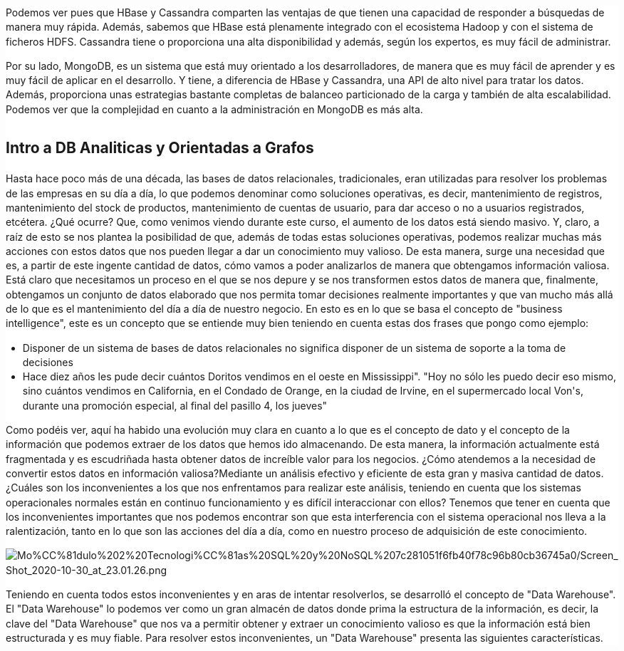 Podemos ver pues que HBase y Cassandra comparten las ventajas de que tienen una capacidad de responder a búsquedas de manera muy rápida. Además, sabemos que HBase está plenamente integrado con el ecosistema Hadoop y con el sistema de ficheros HDFS. Cassandra tiene o proporciona una alta disponibilidad y además, según los expertos, es muy fácil de administrar.

Por su lado, MongoDB, es un sistema que está muy orientado a los desarrolladores, de manera que es muy fácil de aprender y es muy fácil de aplicar en el desarrollo. Y tiene, a diferencia de HBase y Cassandra, una API de alto nivel para tratar los datos. Además, proporciona unas estrategias bastante completas de balanceo particionado de la carga y también de alta escalabilidad. Podemos ver que la complejidad en cuanto a la administración en MongoDB es más alta.

## Intro a DB Analiticas y Orientadas a Grafos

Hasta hace poco más de una década, las bases de datos relacionales, tradicionales, eran utilizadas para resolver los problemas de las empresas en su día a día, lo que podemos denominar como soluciones operativas, es decir, mantenimiento de registros, mantenimiento del stock de productos, mantenimiento de cuentas de usuario, para dar acceso o no a usuarios registrados, etcétera. ¿Qué ocurre? Que, como venimos viendo durante este curso, el aumento de los datos está siendo masivo. Y, claro, a raíz de esto se nos plantea la posibilidad de que, además de todas estas soluciones operativas, podemos realizar muchas más acciones con estos datos que nos pueden llegar a dar un conocimiento muy valioso. De esta manera, surge una necesidad que es, a partir de este ingente cantidad de datos, cómo vamos a poder analizarlos de manera que obtengamos información valiosa. Está claro que necesitamos un proceso en el que se nos depure y se nos transformen estos datos de manera que, finalmente, obtengamos un conjunto de datos elaborado que nos permita tomar decisiones realmente importantes y que van mucho más allá de lo que es el mantenimiento del día a día de nuestro negocio. En esto es en lo que se basa el concepto de "business intelligence", este es un concepto que se entiende muy bien teniendo en cuenta estas dos frases que pongo como ejemplo:

- Disponer de un sistema de bases de datos relacionales no significa disponer de un sistema de soporte a la toma de decisiones
- Hace diez años les pude decir cuántos Doritos vendimos en el oeste en Mississippi". "Hoy no sólo les puedo decir eso mismo, sino cuántos vendimos en California, en el Condado de Orange, en la ciudad de Irvine, en el supermercado local Von's, durante una promoción especial, al final del pasillo 4, los jueves"

Como podéis ver, aquí ha habido una evolución muy clara en cuanto a lo que es el concepto de dato y el concepto de la información que podemos extraer de los datos que hemos ido almacenando. De esta manera, la información actualmente está fragmentada y es escudriñada hasta obtener datos de increíble valor para los negocios. ¿Cómo atendemos a la necesidad de convertir estos datos en información valiosa?Mediante un análisis efectivo y eficiente de esta gran y masiva cantidad de datos. ¿Cuáles son los inconvenientes a los que nos enfrentamos para realizar este análisis, teniendo en cuenta que los sistemas operacionales normales están en continuo funcionamiento y es difícil interaccionar con ellos? Tenemos que tener en cuenta que los inconvenientes importantes que nos podemos encontrar son que esta interferencia con el sistema operacional nos lleva a la ralentización, tanto en lo que son las acciones del día a día, como en nuestro proceso de adquisición de este conocimiento.

![Mo%CC%81dulo%202%20Tecnologi%CC%81as%20SQL%20y%20NoSQL%207c281051f6fb40f78c96b80cb36745a0/Screen_Shot_2020-10-30_at_23.01.26.png](Mo%CC%81dulo%202%20Tecnologi%CC%81as%20SQL%20y%20NoSQL%207c281051f6fb40f78c96b80cb36745a0/Screen_Shot_2020-10-30_at_23.01.26.png)

Teniendo en cuenta todos estos inconvenientes y en aras de intentar resolverlos, se desarrolló el concepto de "Data Warehouse". El "Data Warehouse" lo podemos ver como un gran almacén de datos donde prima la estructura de la información, es decir, la clave del "Data Warehouse" que nos va a permitir obtener y extraer un conocimiento valioso es que la información está bien estructurada y es muy fiable. Para resolver estos inconvenientes, un "Data Warehouse" presenta las siguientes características.
